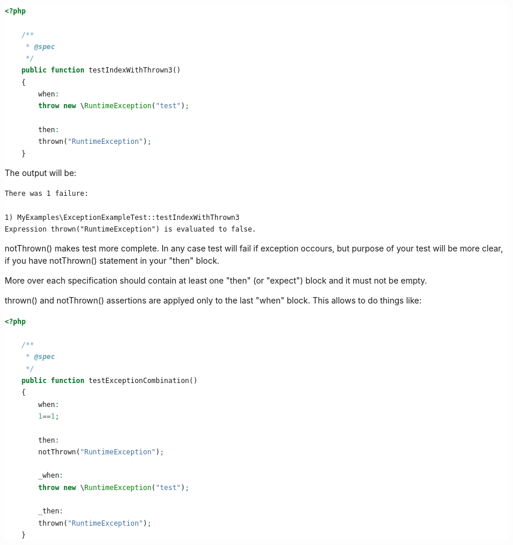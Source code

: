 ```php
<?php

    /**
     * @spec
     */
    public function testIndexWithThrown3()
    {
        when:
        throw new \RuntimeException("test");

        then:
        thrown("RuntimeException");
    }
```

The output will be:

    There was 1 failure:

    1) MyExamples\ExceptionExampleTest::testIndexWithThrown3
    Expression thrown("RuntimeException") is evaluated to false.

notThrown() makes test more complete. In any case test will fail if exception occours, but purpose
of your test will be more clear, if you have notThrown() statement in your "then" block.

More over each specification should contain at least one "then" (or "expect") block and it must not be empty.

thrown() and notThrown() assertions are applyed only to the last "when" block. This allows to do things like:

```php
<?php

    /**
     * @spec
     */
    public function testExceptionCombination()
    {
        when:
        1==1;

        then:
        notThrown("RuntimeException");

        _when:
        throw new \RuntimeException("test");

        _then:
        thrown("RuntimeException");
    }

```
